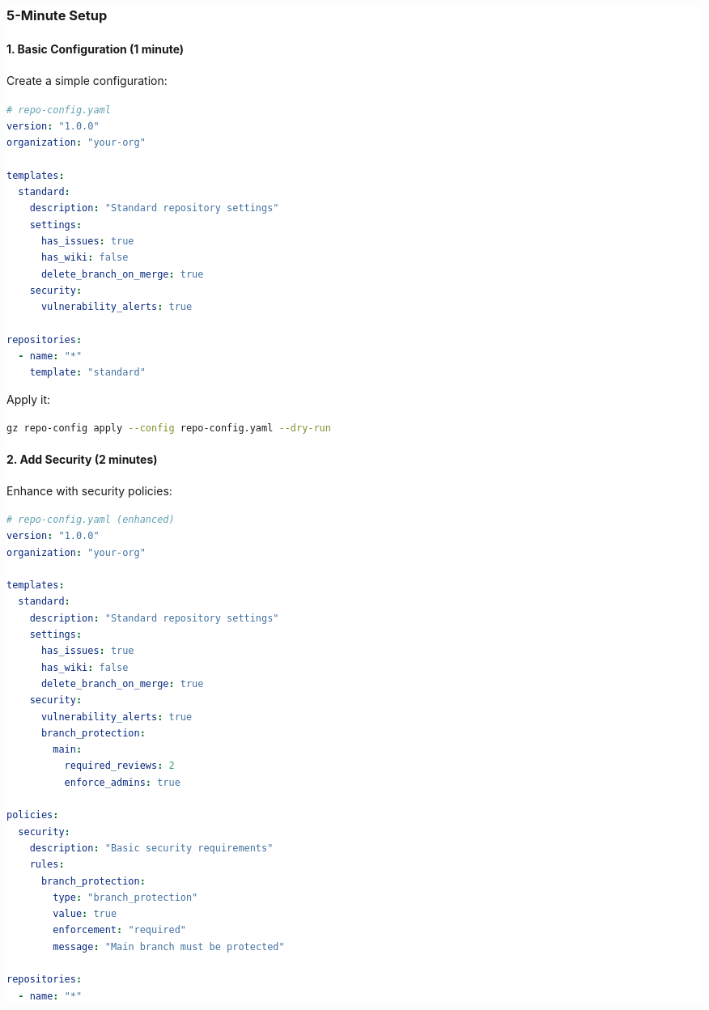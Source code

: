### 5-Minute Setup

#### 1. Basic Configuration (1 minute)

Create a simple configuration:

```yaml
# repo-config.yaml
version: "1.0.0"
organization: "your-org"

templates:
  standard:
    description: "Standard repository settings"
    settings:
      has_issues: true
      has_wiki: false
      delete_branch_on_merge: true
    security:
      vulnerability_alerts: true

repositories:
  - name: "*"
    template: "standard"
```

Apply it:

```bash
gz repo-config apply --config repo-config.yaml --dry-run
```

#### 2. Add Security (2 minutes)

Enhance with security policies:

```yaml
# repo-config.yaml (enhanced)
version: "1.0.0"
organization: "your-org"

templates:
  standard:
    description: "Standard repository settings"
    settings:
      has_issues: true
      has_wiki: false
      delete_branch_on_merge: true
    security:
      vulnerability_alerts: true
      branch_protection:
        main:
          required_reviews: 2
          enforce_admins: true

policies:
  security:
    description: "Basic security requirements"
    rules:
      branch_protection:
        type: "branch_protection"
        value: true
        enforcement: "required"
        message: "Main branch must be protected"

repositories:
  - name: "*"
```